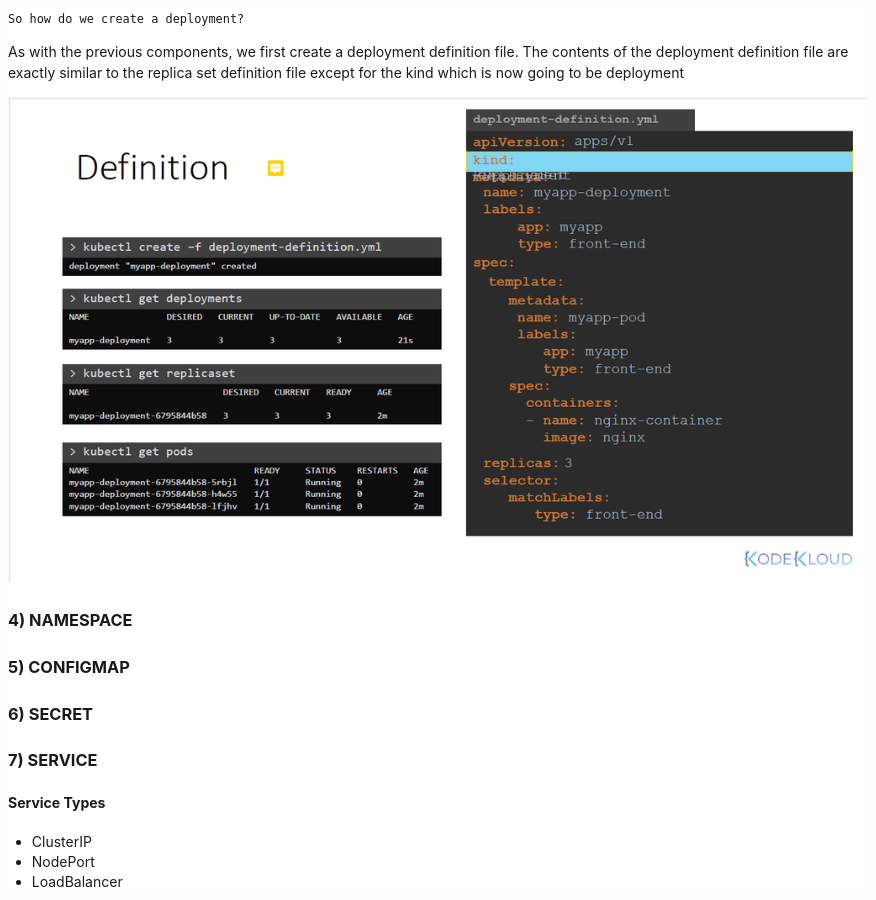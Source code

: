 ``So how do we create a deployment?``

As with the previous components, we first create a deployment definition file.
The contents of the deployment definition file are exactly similar to the replica set definition file except for the kind which is now going to be deployment

![](./images/deployment-definition.png)


### 4) NAMESPACE








### 5) CONFIGMAP

### 6) SECRET

### 7) SERVICE


 #### Service Types
  - ClusterIP
  - NodePort
  - LoadBalancer


